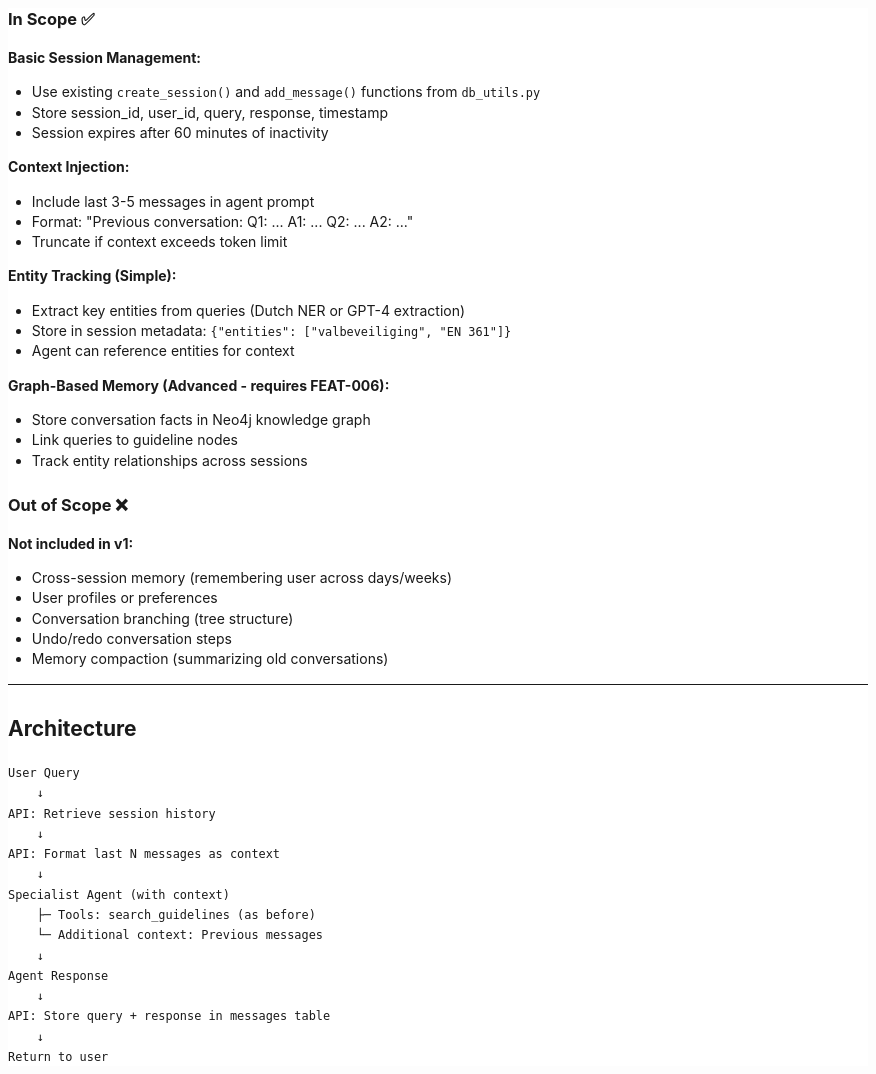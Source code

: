 ### In Scope ✅

**Basic Session Management:**
- Use existing `create_session()` and `add_message()` functions from `db_utils.py`
- Store session_id, user_id, query, response, timestamp
- Session expires after 60 minutes of inactivity

**Context Injection:**
- Include last 3-5 messages in agent prompt
- Format: "Previous conversation: Q1: ... A1: ... Q2: ... A2: ..."
- Truncate if context exceeds token limit

**Entity Tracking (Simple):**
- Extract key entities from queries (Dutch NER or GPT-4 extraction)
- Store in session metadata: `{"entities": ["valbeveiliging", "EN 361"]}`
- Agent can reference entities for context

**Graph-Based Memory (Advanced - requires FEAT-006):**
- Store conversation facts in Neo4j knowledge graph
- Link queries to guideline nodes
- Track entity relationships across sessions

### Out of Scope ❌

**Not included in v1:**
- Cross-session memory (remembering user across days/weeks)
- User profiles or preferences
- Conversation branching (tree structure)
- Undo/redo conversation steps
- Memory compaction (summarizing old conversations)

---

## Architecture

```
User Query
    ↓
API: Retrieve session history
    ↓
API: Format last N messages as context
    ↓
Specialist Agent (with context)
    ├─ Tools: search_guidelines (as before)
    └─ Additional context: Previous messages
    ↓
Agent Response
    ↓
API: Store query + response in messages table
    ↓
Return to user
```
